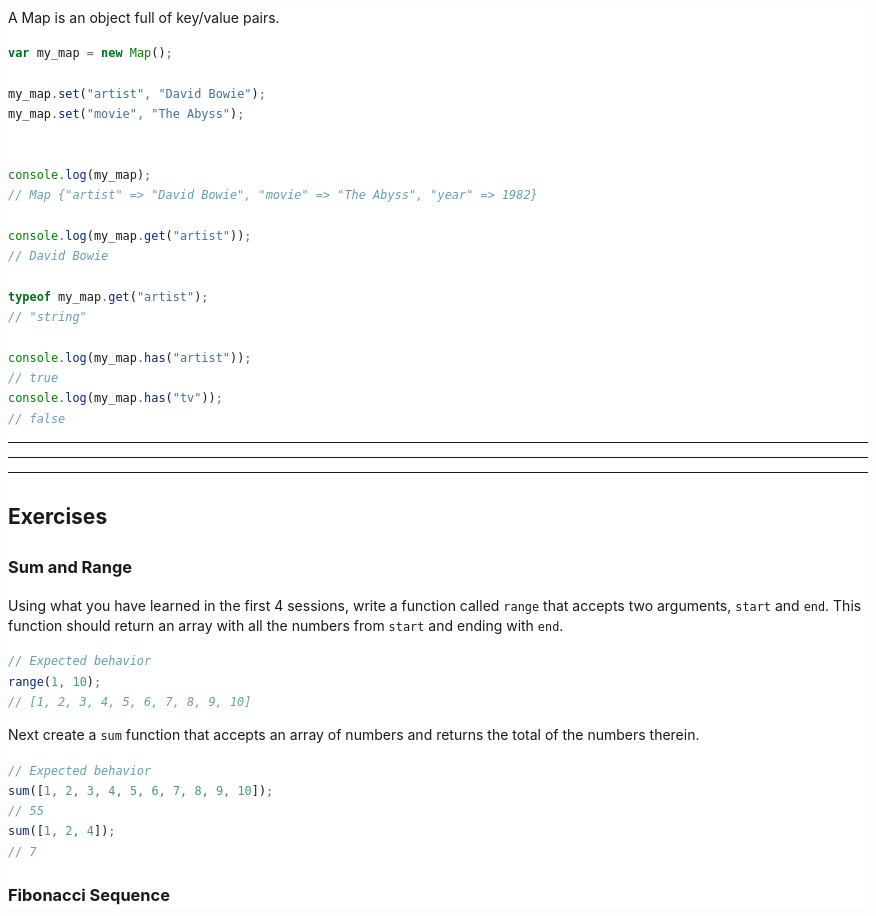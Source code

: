 A Map is an object full of key/value pairs.

```javascript
var my_map = new Map();

my_map.set("artist", "David Bowie");
my_map.set("movie", "The Abyss");


console.log(my_map);
// Map {"artist" => "David Bowie", "movie" => "The Abyss", "year" => 1982}

console.log(my_map.get("artist"));
// David Bowie

typeof my_map.get("artist");
// "string"

console.log(my_map.has("artist"));
// true
console.log(my_map.has("tv"));
// false
```

---
---
---

## Exercises

### Sum and Range

Using what you have learned in the first 4 sessions, write a function called `range` that accepts two arguments, `start` and `end`. This function should return an array with all the numbers from `start` and ending with `end`.

```javascript
// Expected behavior
range(1, 10);
// [1, 2, 3, 4, 5, 6, 7, 8, 9, 10]
```

Next create a `sum` function that accepts an array of numbers and returns the total of the numbers therein.

```javascript
// Expected behavior
sum([1, 2, 3, 4, 5, 6, 7, 8, 9, 10]);
// 55
sum([1, 2, 4]);
// 7
```

### Fibonacci Sequence
